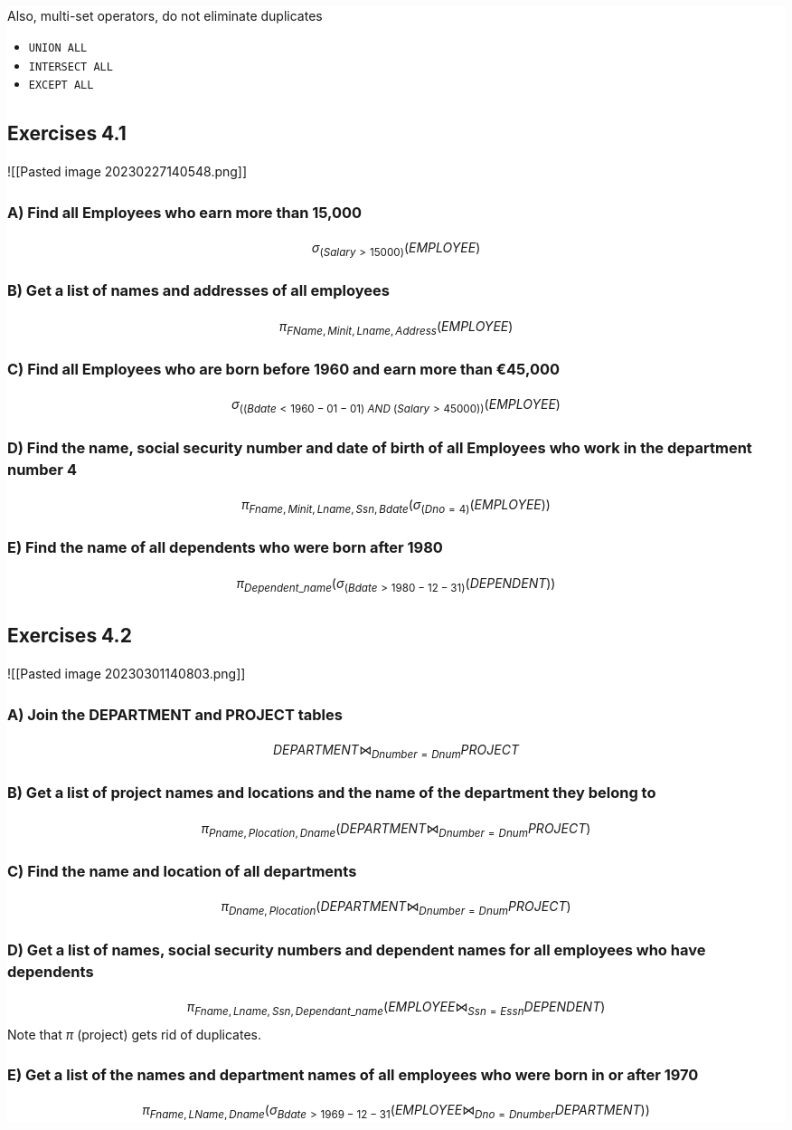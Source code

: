 Also, multi-set operators, do not eliminate duplicates
- `UNION ALL`
- `INTERSECT ALL`
- `EXCEPT ALL`

## Exercises 4.1
![[Pasted image 20230227140548.png]]

### A) Find all Employees who earn more than 15,000
$$\sigma_{(Salary>15000)}(EMPLOYEE)$$

### B) Get a list of names and addresses of all employees 
$$\pi_{FName,Minit,Lname,Address}(EMPLOYEE)$$

### C) Find all Employees who are born before 1960 and earn more than €45,000 
$$\sigma_{((Bdate < 1960-01-01) \ AND \ (Salary>45000))}(EMPLOYEE)$$

### D) Find the name, social security number and date of birth of all Employees who work in the department number 4 
$$\pi_{Fname,Minit,Lname,Ssn,Bdate}(\sigma_{(Dno=4)}(EMPLOYEE))$$
### E) Find the name of all dependents who were born after 1980
$$\pi_{Dependent\_name}(\sigma_{(Bdate > 1980-12-31)}(DEPENDENT))$$

## Exercises 4.2
![[Pasted image 20230301140803.png]]

### A) Join the DEPARTMENT and PROJECT tables 
$$DEPARTMENT\bowtie _{Dnumber=Dnum}PROJECT$$

### B) Get a list of project names and locations and the name of the department they belong to 
$$\pi_{Pname,Plocation,Dname}(DEPARTMENT \bowtie_{Dnumber=Dnum}PROJECT)$$

### C) Find the name and location of all departments 
$$\pi_{Dname,Plocation}(DEPARTMENT \bowtie_{Dnumber=Dnum}PROJECT)$$

### D) Get a list of names, social security numbers and dependent names for all employees who have dependents 
$$\pi_{Fname, Lname, Ssn, Dependant\_name}(EMPLOYEE\bowtie_{Ssn=Essn}DEPENDENT)$$
Note that $\pi$ (project) gets rid of duplicates.

### E) Get a list of the names and department names of all employees who were born in or after 1970
$$\pi_{Fname,LName,Dname}(\sigma_{Bdate>1969-12-31}(EMPLOYEE\bowtie_{Dno=Dnumber}DEPARTMENT))$$